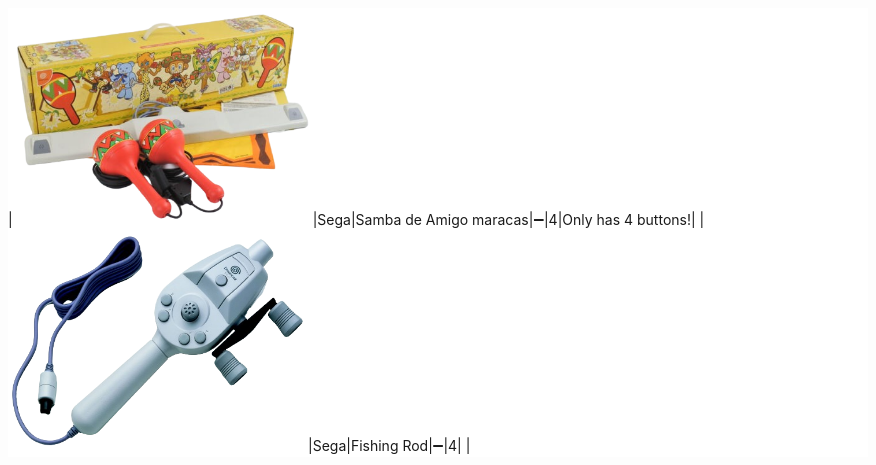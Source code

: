 |<img src="/instruments/miscellaneous/segamaracas.png" width="300">|Sega|Samba de Amigo maracas|➖|4|Only has 4 buttons!|
|<img src="/instruments/miscellaneous/segafishingrod.png" width="300">|Sega|Fishing Rod|➖|4| |
